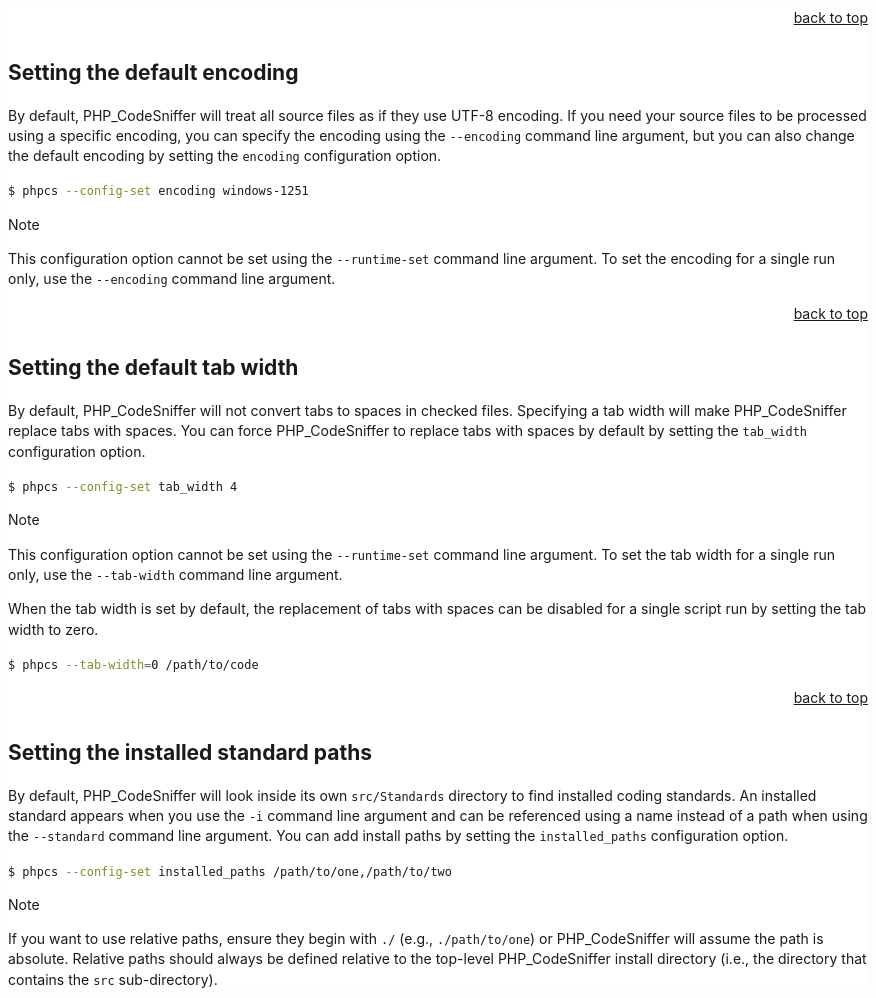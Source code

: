 <p align="right"><a href="#table-of-contents">back to top</a></p>


## Setting the default encoding

By default, PHP_CodeSniffer will treat all source files as if they use UTF-8 encoding. If you need your source files to be processed using a specific encoding, you can specify the encoding using the `--encoding` command line argument, but you can also change the default encoding by setting the `encoding` configuration option.

```bash
$ phpcs --config-set encoding windows-1251
```

> [!NOTE]
> This configuration option cannot be set using the `--runtime-set` command line argument. To set the encoding for a single run only, use the `--encoding` command line argument.

<p align="right"><a href="#table-of-contents">back to top</a></p>


## Setting the default tab width

By default, PHP_CodeSniffer will not convert tabs to spaces in checked files. Specifying a tab width will make PHP_CodeSniffer replace tabs with spaces. You can force PHP_CodeSniffer to replace tabs with spaces by default by setting the `tab_width` configuration option.

```bash
$ phpcs --config-set tab_width 4
```

> [!NOTE]
> This configuration option cannot be set using the `--runtime-set` command line argument. To set the tab width for a single run only, use the `--tab-width` command line argument.

When the tab width is set by default, the replacement of tabs with spaces can be disabled for a single script run by setting the tab width to zero.

```bash
$ phpcs --tab-width=0 /path/to/code
```

<p align="right"><a href="#table-of-contents">back to top</a></p>


## Setting the installed standard paths

By default, PHP_CodeSniffer will look inside its own `src/Standards` directory to find installed coding standards. An installed standard appears when you use the `-i` command line argument and can be referenced using a name instead of a path when using the `--standard` command line argument. You can add install paths by setting the `installed_paths` configuration option.

```bash
$ phpcs --config-set installed_paths /path/to/one,/path/to/two
```

> [!NOTE]
> If you want to use relative paths, ensure they begin with `./` (e.g., `./path/to/one`) or PHP_CodeSniffer will assume the path is absolute. Relative paths should always be defined relative to the top-level PHP_CodeSniffer install directory (i.e., the directory that contains the `src` sub-directory).
